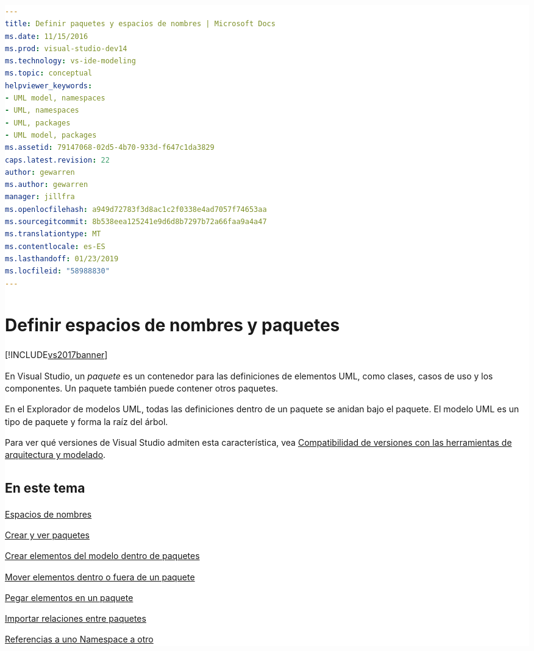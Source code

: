 ```yaml
---
title: Definir paquetes y espacios de nombres | Microsoft Docs
ms.date: 11/15/2016
ms.prod: visual-studio-dev14
ms.technology: vs-ide-modeling
ms.topic: conceptual
helpviewer_keywords:
- UML model, namespaces
- UML, namespaces
- UML, packages
- UML model, packages
ms.assetid: 79147068-02d5-4b70-933d-f647c1da3829
caps.latest.revision: 22
author: gewarren
ms.author: gewarren
manager: jillfra
ms.openlocfilehash: a949d72783f3d8ac1c2f0338e4ad7057f74653aa
ms.sourcegitcommit: 8b538eea125241e9d6d8b7297b72a66faa9a4a47
ms.translationtype: MT
ms.contentlocale: es-ES
ms.lasthandoff: 01/23/2019
ms.locfileid: "58988830"
---
```

# <a name="define-packages-and-namespaces"></a>Definir espacios de nombres y paquetes
[!INCLUDE[vs2017banner](../includes/vs2017banner.md)]

En Visual Studio, un *paquete* es un contenedor para las definiciones de elementos UML, como clases, casos de uso y los componentes. Un paquete también puede contener otros paquetes.  
  
 En el Explorador de modelos UML, todas las definiciones dentro de un paquete se anidan bajo el paquete. El modelo UML es un tipo de paquete y forma la raíz del árbol.  
  
 Para ver qué versiones de Visual Studio admiten esta característica, vea [Compatibilidad de versiones con las herramientas de arquitectura y modelado](../modeling/what-s-new-for-design-in-visual-studio.md#VersionSupport).  
  
## <a name="in-this-topic"></a>En este tema  
 [Espacios de nombres](#Namespaces)  
  
 [Crear y ver paquetes](#Packages)  
  
 [Crear elementos del modelo dentro de paquetes](#Elements)  
  
 [Mover elementos dentro o fuera de un paquete](#Moving)  
  
 [Pegar elementos en un paquete](#Pasting)  
  
 [Importar relaciones entre paquetes](#Import)  
  
 [Referencias a uno Namespace a otro](#References)  
  